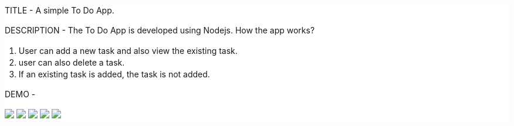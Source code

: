 TITLE - A simple To Do App.

DESCRIPTION -
The To Do App is developed using Nodejs. How the app works?
1.	User can add a new task and also view the existing task.
2.	user can also delete a task.
3.	If an existing task is added, the task is not added.

DEMO -

<img src="https://user-images.githubusercontent.com/72559143/106736917-11584300-663c-11eb-955c-a1dce36903ec.png" width="90%"></img> <img src="https://user-images.githubusercontent.com/72559143/106736938-161cf700-663c-11eb-9b9a-acf9b65c0cf6.png" width="90%"></img> <img src="https://user-images.githubusercontent.com/72559143/106736959-1ae1ab00-663c-11eb-849d-e3b8a84cac32.png" width="90%"></img> <img src="https://user-images.githubusercontent.com/72559143/106736982-2339e600-663c-11eb-9149-2f800ce4dc6f.png" width="90%"></img> <img src="https://user-images.githubusercontent.com/72559143/106737001-27660380-663c-11eb-9828-752d6731f062.jpg" width="90%"></img> 
